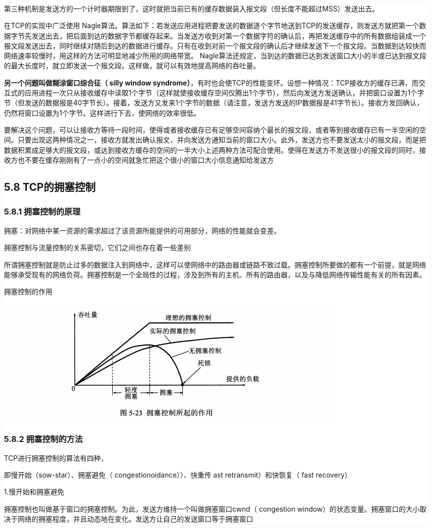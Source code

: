 第三种机制是发送方的一个计时器期限到了，这时就把当前已有的缓存数据装入报文段（但长度不能超过MSS）发送出去。



在TCP的实现中广泛使用 Nagle算法。算法如下：若发送应用进程把要发送的数据逐个字节地送到TCP的发送缓存，则发送方就把第一个数据字节先发送出去，把后面到达的数据字节都缓存起来。当发送方收到对第一个数据字符的确认后，再把发送缓存中的所有数据组装成一个报文段发送出去，同时继续对随后到达的数据进行缓存。只有在收到对前一个报文段的确认后才继续发送下一个报文段。当数据到达较快而网络速率较慢时，用这样的方法可明显地减少所用的网络带宽。 Nagle算法还规定，当到达的数据已达到发送窗口大小的半或已达到报文段的最大长度时，就立即发送一个报文段。这样做，就可以有效地提高网络的吞吐量。



**另一个问题叫做糊涂窗口综合征（ silly window syndrome）**，有时也会使TCP的性能变坏。设想一种情况：TCP接收方的缓存已满，而交互式的应用进程一次只从接收缓存中读取1个字节（这样就使接收缓存空间仅腾出1个字节），然后向发送方发送确认，并把窗口设置为1个字节（但发送的数据报是40字节长）。接着，发送方又发来1个字节的数据（请注意，发送方发送的IP数据报是41字节长）。接收方发回确认，仍然将窗口设置为1个字节。这样进行下去，使网络的效率很低。



要解决这个问题，可以让接收方等待一段时间，使得或者接收缓存已有足够空间容纳个最长的报文段，或者等到接收缓存已有一半空闲的空间。只要出现这两种情况之一，接收方就发出确认报文，并向发送方通知当前的窗口大小。此外，发送方也不要发送太小的报文段，而是把数据积累成足够大的报文段，或达到接收方缓存的空间的一半大小上述两种方法可配合使用。使得在发送方不发送很小的报文段的同时，接收方也不要在缓存刚刚有了一点小的空间就急忙把这个很小的窗口大小信息通知给发送方

## 5.8 TCP的拥塞控制

### 5.8.1 拥塞控制的原理

拥塞：对网络中某一资源的需求超过了该资源所能提供的可用部分，网络的性能就会变差。

拥塞控制与流量控制的关系密切，它们之间也存在着一些差别

所谓拥塞控制就是防止过多的数据注入到网络中，这样可以使网络中的路由器或链路不致过载。拥塞控制所要做的都有一个前提，就是网络能够承受现有的网络负荷。拥塞控制是一个全局性的过程，涉及到所有的主机、所有的路由器，以及与降低网络传输性能有关的所有因素。

拥塞控制的作用

![img](_assets/计算机网络_运输层/1605238422353-f6a4e5df-203f-48b8-a915-c4cd07292eb7.png)

### 5.8.2 拥塞控制的方法

TCP进行拥塞控制的算法有四种，

即慢开始（sow-star）、拥塞避免（ congestionoidance））、快重传 ast retransmit）和快恢复（ fast recovery）

1.慢开始和拥塞避免

拥塞控制也叫做基于窗口的拥塞控制。为此，发送方维持一个叫做拥塞窗口cwnd（ congestion window）的状态变量。拥塞窗口的大小取决于网络的拥塞程度，并且动态地在变化。发送方让自己的发送窗口等于拥塞窗口
